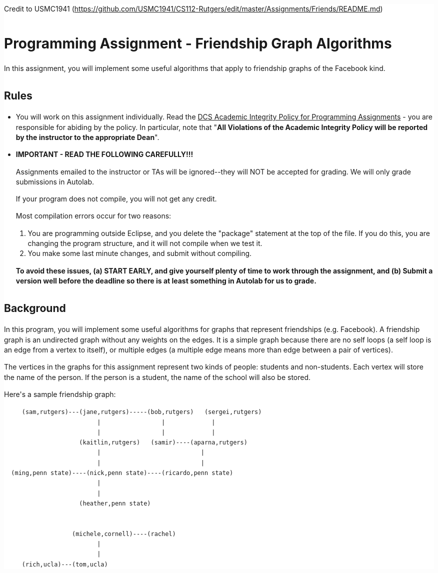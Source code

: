 Credit to USMC1941 (https://github.com/USMC1941/CS112-Rutgers/edit/master/Assignments/Friends/README.md)
# Programming Assignment - Friendship Graph Algorithms

In this assignment, you will implement some useful algorithms that apply to friendship graphs of the Facebook kind.

## Rules

-  You will work on this assignment individually. Read the [DCS Academic Integrity Policy for Programming Assignments](https://www.cs.rutgers.edu/academics/undergraduate/academic-integrity-policy/programming-assignments) - you are responsible for abiding by the policy. In particular, note that "**All Violations of the Academic Integrity Policy will be reported by the instructor to the appropriate Dean**".
-  **IMPORTANT - READ THE FOLLOWING CAREFULLY!!!**

   Assignments emailed to the instructor or TAs will be ignored--they will NOT be accepted for grading. We will only grade submissions in Autolab.

   If your program does not compile, you will not get any credit.

   Most compilation errors occur for two reasons:

   1. You are programming outside Eclipse, and you delete the "package" statement at the top of the file. If you do this, you are changing the program structure, and it will not compile when we test it.
   2. You make some last minute changes, and submit without compiling.

   **To avoid these issues, (a) START EARLY, and give yourself plenty of time to work through the assignment, and (b) Submit a version well before the deadline so there is at least something in Autolab for us to grade.**

## Background

In this program, you will implement some useful algorithms for graphs that represent friendships (e.g. Facebook). A friendship graph is an undirected graph without any weights on the edges. It is a simple graph because there are no self loops (a self loop is an edge from a vertex to itself), or multiple edges (a multiple edge means more than edge between a pair of vertices).

The vertices in the graphs for this assignment represent two kinds of people: students and non-students. Each vertex will store the name of the person. If the person is a student, the name of the school will also be stored.

Here's a sample friendship graph:

```
     (sam,rutgers)---(jane,rutgers)-----(bob,rutgers)   (sergei,rutgers)
                          |                 |             |
                          |                 |             |
                     (kaitlin,rutgers)   (samir)----(aparna,rutgers)
                          |                            |
                          |                            |
  (ming,penn state)----(nick,penn state)----(ricardo,penn state)
                          |
                          |
                     (heather,penn state)


                   (michele,cornell)----(rachel)
                          |
                          |
     (rich,ucla)---(tom,ucla)
```
